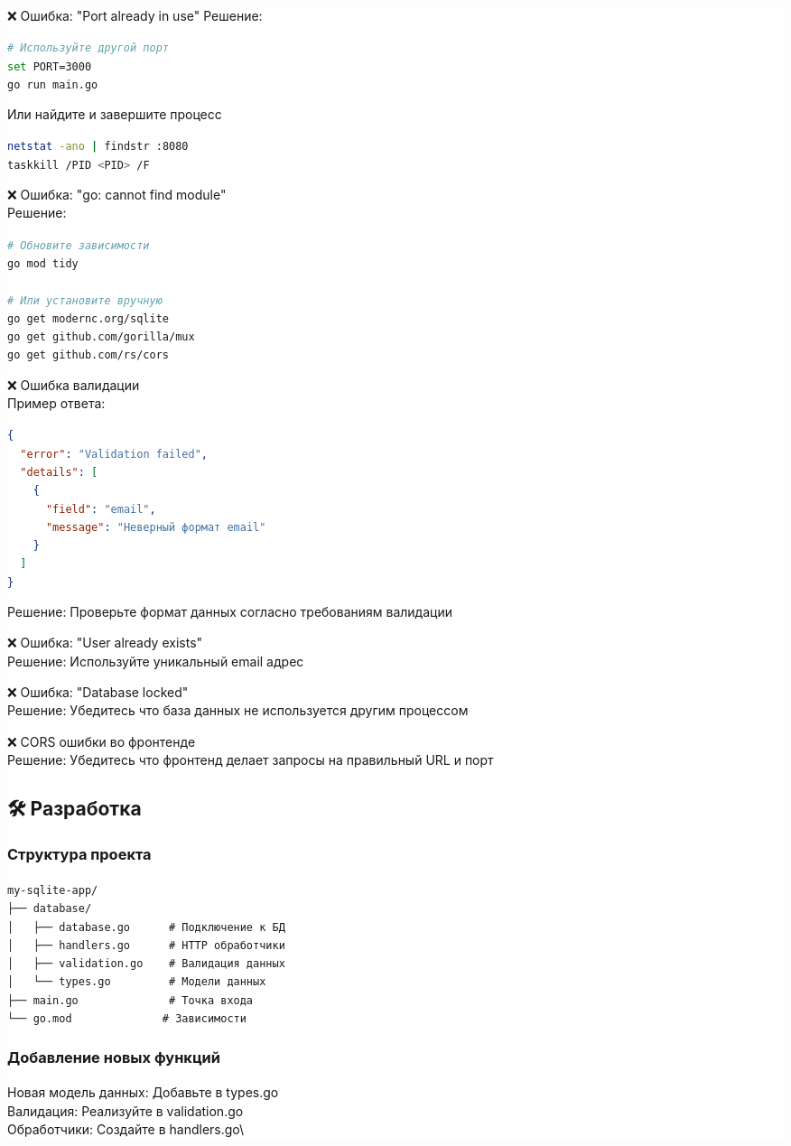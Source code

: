 ❌ Ошибка: "Port already in use"
Решение:

```bash
# Используйте другой порт
set PORT=3000
go run main.go
```

Или найдите и завершите процесс
```bash
netstat -ano | findstr :8080
taskkill /PID <PID> /F
```
❌ Ошибка: "go: cannot find module"\
Решение:

```bash
# Обновите зависимости
go mod tidy

# Или установите вручную
go get modernc.org/sqlite
go get github.com/gorilla/mux
go get github.com/rs/cors
```
❌ Ошибка валидации\
Пример ответа:

```json
{
  "error": "Validation failed",
  "details": [
    {
      "field": "email",
      "message": "Неверный формат email"
    }
  ]
}
```
Решение: Проверьте формат данных согласно требованиям валидации

❌ Ошибка: "User already exists"\
Решение: Используйте уникальный email адрес

❌ Ошибка: "Database locked"\
Решение: Убедитесь что база данных не используется другим процессом

❌ CORS ошибки во фронтенде\
Решение: Убедитесь что фронтенд делает запросы на правильный URL и порт

## 🛠 Разработка
### Структура проекта
```text
my-sqlite-app/
├── database/
│   ├── database.go      # Подключение к БД
│   ├── handlers.go      # HTTP обработчики
│   ├── validation.go    # Валидация данных
│   └── types.go         # Модели данных
├── main.go              # Точка входа
└── go.mod              # Зависимости
```
### Добавление новых функций
Новая модель данных: Добавьте в types.go\
Валидация: Реализуйте в validation.go\
Обработчики: Создайте в handlers.go\